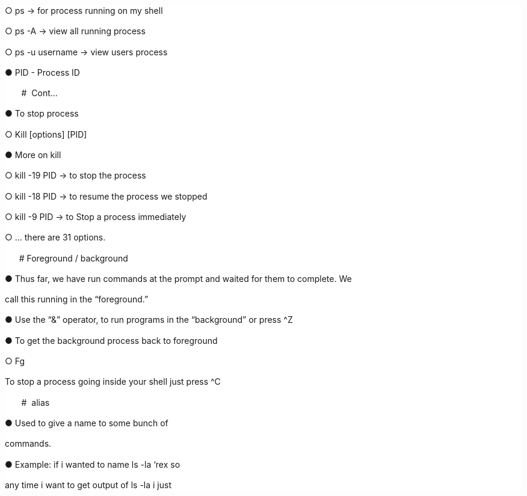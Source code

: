 ○ ps -> for process running on my shell

○ ps -A -> view all running process

○ ps -u username -> view users process

● PID - Process ID

  
  

       #  Cont…

  

● To stop process

○ Kill [options] [PID]

● More on kill

○ kill -19 PID -> to stop the process

○ kill -18 PID -> to resume the process we stopped

○ kill -9 PID -> to Stop a process immediately

○ … there are 31 options.

  
  

      # Foreground / background

  

● Thus far, we have run commands at the prompt and waited for them to complete. We

call this running in the “foreground.”

● Use the “&” operator, to run programs in the “background” or press ^Z

● To get the background process back to foreground

○ Fg

To stop a process going inside your shell just press ^C

  
  
  

       #  alias

  

● Used to give a name to some bunch of

commands.

● Example: if i wanted to name ls -la ‘rex so

any time i want to get output of ls -la i just

